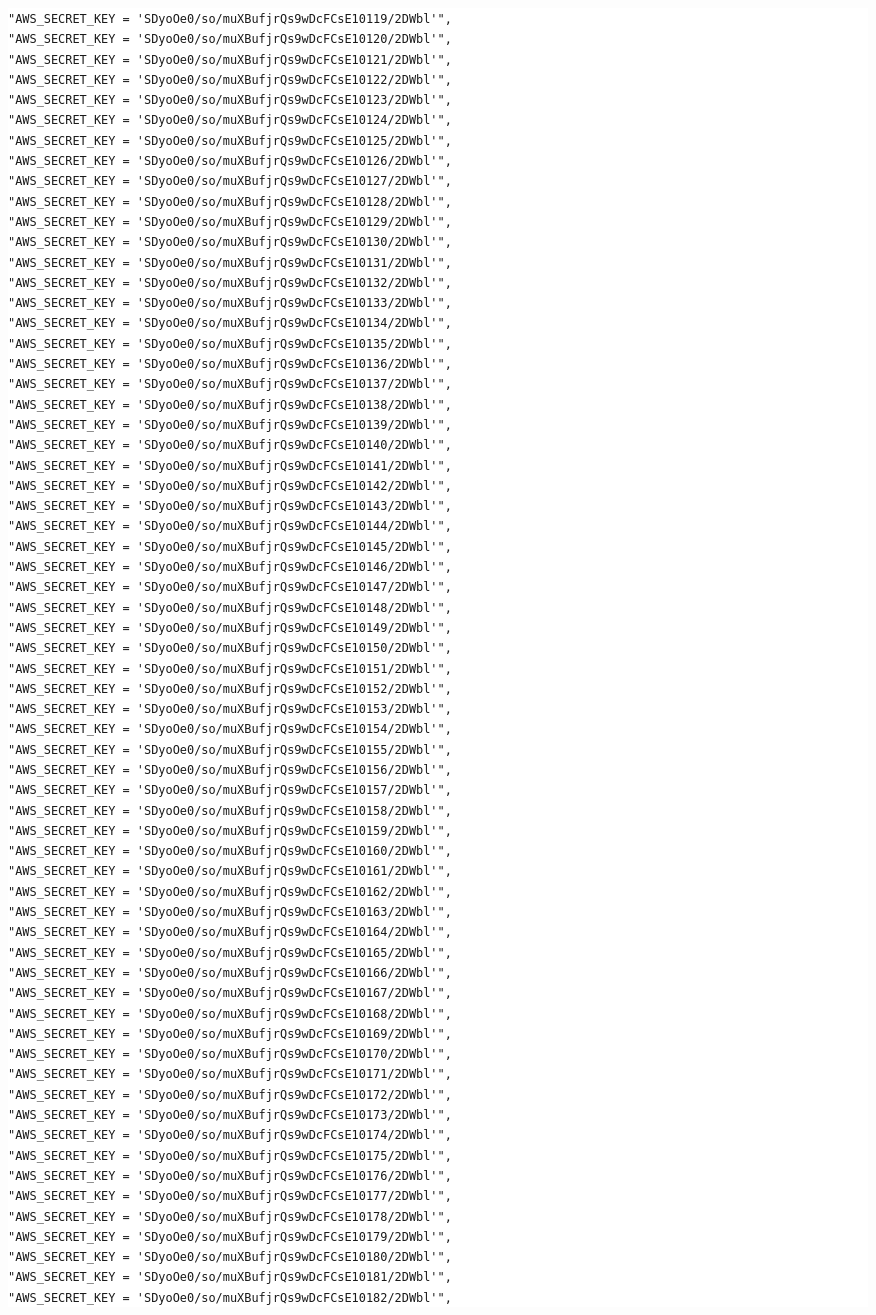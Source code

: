     "AWS_SECRET_KEY = 'SDyoOe0/so/muXBufjrQs9wDcFCsE10119/2DWbl'",
    "AWS_SECRET_KEY = 'SDyoOe0/so/muXBufjrQs9wDcFCsE10120/2DWbl'",
    "AWS_SECRET_KEY = 'SDyoOe0/so/muXBufjrQs9wDcFCsE10121/2DWbl'",
    "AWS_SECRET_KEY = 'SDyoOe0/so/muXBufjrQs9wDcFCsE10122/2DWbl'",
    "AWS_SECRET_KEY = 'SDyoOe0/so/muXBufjrQs9wDcFCsE10123/2DWbl'",
    "AWS_SECRET_KEY = 'SDyoOe0/so/muXBufjrQs9wDcFCsE10124/2DWbl'",
    "AWS_SECRET_KEY = 'SDyoOe0/so/muXBufjrQs9wDcFCsE10125/2DWbl'",
    "AWS_SECRET_KEY = 'SDyoOe0/so/muXBufjrQs9wDcFCsE10126/2DWbl'",
    "AWS_SECRET_KEY = 'SDyoOe0/so/muXBufjrQs9wDcFCsE10127/2DWbl'",
    "AWS_SECRET_KEY = 'SDyoOe0/so/muXBufjrQs9wDcFCsE10128/2DWbl'",
    "AWS_SECRET_KEY = 'SDyoOe0/so/muXBufjrQs9wDcFCsE10129/2DWbl'",
    "AWS_SECRET_KEY = 'SDyoOe0/so/muXBufjrQs9wDcFCsE10130/2DWbl'",
    "AWS_SECRET_KEY = 'SDyoOe0/so/muXBufjrQs9wDcFCsE10131/2DWbl'",
    "AWS_SECRET_KEY = 'SDyoOe0/so/muXBufjrQs9wDcFCsE10132/2DWbl'",
    "AWS_SECRET_KEY = 'SDyoOe0/so/muXBufjrQs9wDcFCsE10133/2DWbl'",
    "AWS_SECRET_KEY = 'SDyoOe0/so/muXBufjrQs9wDcFCsE10134/2DWbl'",
    "AWS_SECRET_KEY = 'SDyoOe0/so/muXBufjrQs9wDcFCsE10135/2DWbl'",
    "AWS_SECRET_KEY = 'SDyoOe0/so/muXBufjrQs9wDcFCsE10136/2DWbl'",
    "AWS_SECRET_KEY = 'SDyoOe0/so/muXBufjrQs9wDcFCsE10137/2DWbl'",
    "AWS_SECRET_KEY = 'SDyoOe0/so/muXBufjrQs9wDcFCsE10138/2DWbl'",
    "AWS_SECRET_KEY = 'SDyoOe0/so/muXBufjrQs9wDcFCsE10139/2DWbl'",
    "AWS_SECRET_KEY = 'SDyoOe0/so/muXBufjrQs9wDcFCsE10140/2DWbl'",
    "AWS_SECRET_KEY = 'SDyoOe0/so/muXBufjrQs9wDcFCsE10141/2DWbl'",
    "AWS_SECRET_KEY = 'SDyoOe0/so/muXBufjrQs9wDcFCsE10142/2DWbl'",
    "AWS_SECRET_KEY = 'SDyoOe0/so/muXBufjrQs9wDcFCsE10143/2DWbl'",
    "AWS_SECRET_KEY = 'SDyoOe0/so/muXBufjrQs9wDcFCsE10144/2DWbl'",
    "AWS_SECRET_KEY = 'SDyoOe0/so/muXBufjrQs9wDcFCsE10145/2DWbl'",
    "AWS_SECRET_KEY = 'SDyoOe0/so/muXBufjrQs9wDcFCsE10146/2DWbl'",
    "AWS_SECRET_KEY = 'SDyoOe0/so/muXBufjrQs9wDcFCsE10147/2DWbl'",
    "AWS_SECRET_KEY = 'SDyoOe0/so/muXBufjrQs9wDcFCsE10148/2DWbl'",
    "AWS_SECRET_KEY = 'SDyoOe0/so/muXBufjrQs9wDcFCsE10149/2DWbl'",
    "AWS_SECRET_KEY = 'SDyoOe0/so/muXBufjrQs9wDcFCsE10150/2DWbl'",
    "AWS_SECRET_KEY = 'SDyoOe0/so/muXBufjrQs9wDcFCsE10151/2DWbl'",
    "AWS_SECRET_KEY = 'SDyoOe0/so/muXBufjrQs9wDcFCsE10152/2DWbl'",
    "AWS_SECRET_KEY = 'SDyoOe0/so/muXBufjrQs9wDcFCsE10153/2DWbl'",
    "AWS_SECRET_KEY = 'SDyoOe0/so/muXBufjrQs9wDcFCsE10154/2DWbl'",
    "AWS_SECRET_KEY = 'SDyoOe0/so/muXBufjrQs9wDcFCsE10155/2DWbl'",
    "AWS_SECRET_KEY = 'SDyoOe0/so/muXBufjrQs9wDcFCsE10156/2DWbl'",
    "AWS_SECRET_KEY = 'SDyoOe0/so/muXBufjrQs9wDcFCsE10157/2DWbl'",
    "AWS_SECRET_KEY = 'SDyoOe0/so/muXBufjrQs9wDcFCsE10158/2DWbl'",
    "AWS_SECRET_KEY = 'SDyoOe0/so/muXBufjrQs9wDcFCsE10159/2DWbl'",
    "AWS_SECRET_KEY = 'SDyoOe0/so/muXBufjrQs9wDcFCsE10160/2DWbl'",
    "AWS_SECRET_KEY = 'SDyoOe0/so/muXBufjrQs9wDcFCsE10161/2DWbl'",
    "AWS_SECRET_KEY = 'SDyoOe0/so/muXBufjrQs9wDcFCsE10162/2DWbl'",
    "AWS_SECRET_KEY = 'SDyoOe0/so/muXBufjrQs9wDcFCsE10163/2DWbl'",
    "AWS_SECRET_KEY = 'SDyoOe0/so/muXBufjrQs9wDcFCsE10164/2DWbl'",
    "AWS_SECRET_KEY = 'SDyoOe0/so/muXBufjrQs9wDcFCsE10165/2DWbl'",
    "AWS_SECRET_KEY = 'SDyoOe0/so/muXBufjrQs9wDcFCsE10166/2DWbl'",
    "AWS_SECRET_KEY = 'SDyoOe0/so/muXBufjrQs9wDcFCsE10167/2DWbl'",
    "AWS_SECRET_KEY = 'SDyoOe0/so/muXBufjrQs9wDcFCsE10168/2DWbl'",
    "AWS_SECRET_KEY = 'SDyoOe0/so/muXBufjrQs9wDcFCsE10169/2DWbl'",
    "AWS_SECRET_KEY = 'SDyoOe0/so/muXBufjrQs9wDcFCsE10170/2DWbl'",
    "AWS_SECRET_KEY = 'SDyoOe0/so/muXBufjrQs9wDcFCsE10171/2DWbl'",
    "AWS_SECRET_KEY = 'SDyoOe0/so/muXBufjrQs9wDcFCsE10172/2DWbl'",
    "AWS_SECRET_KEY = 'SDyoOe0/so/muXBufjrQs9wDcFCsE10173/2DWbl'",
    "AWS_SECRET_KEY = 'SDyoOe0/so/muXBufjrQs9wDcFCsE10174/2DWbl'",
    "AWS_SECRET_KEY = 'SDyoOe0/so/muXBufjrQs9wDcFCsE10175/2DWbl'",
    "AWS_SECRET_KEY = 'SDyoOe0/so/muXBufjrQs9wDcFCsE10176/2DWbl'",
    "AWS_SECRET_KEY = 'SDyoOe0/so/muXBufjrQs9wDcFCsE10177/2DWbl'",
    "AWS_SECRET_KEY = 'SDyoOe0/so/muXBufjrQs9wDcFCsE10178/2DWbl'",
    "AWS_SECRET_KEY = 'SDyoOe0/so/muXBufjrQs9wDcFCsE10179/2DWbl'",
    "AWS_SECRET_KEY = 'SDyoOe0/so/muXBufjrQs9wDcFCsE10180/2DWbl'",
    "AWS_SECRET_KEY = 'SDyoOe0/so/muXBufjrQs9wDcFCsE10181/2DWbl'",
    "AWS_SECRET_KEY = 'SDyoOe0/so/muXBufjrQs9wDcFCsE10182/2DWbl'",